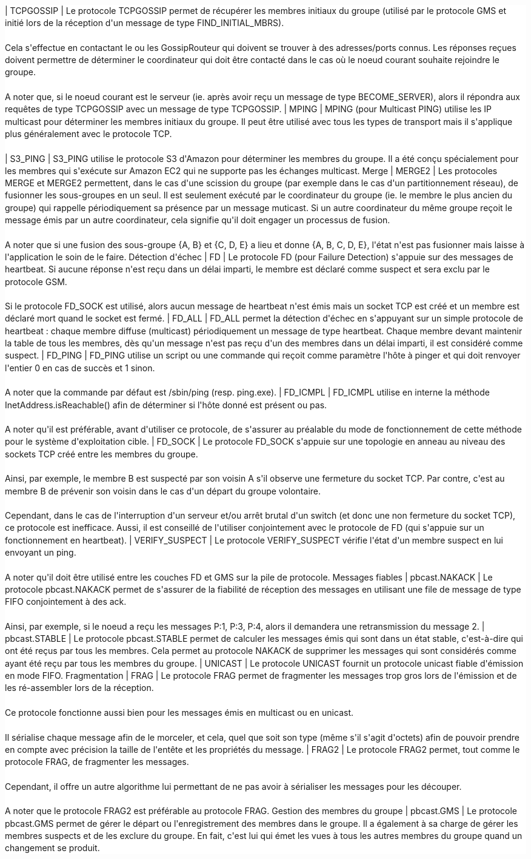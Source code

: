 | TCPGOSSIP |	Le protocole TCPGOSSIP permet de récupérer les membres initiaux du groupe (utilisé par le protocole GMS et initié lors de la réception d'un message de type FIND_INITIAL_MBRS).<br/><br/>Cela s'effectue en contactant le ou les GossipRouteur qui doivent se trouver à des adresses/ports connus. Les réponses reçues doivent permettre de déterminer le coordinateur qui doit être contacté dans le cas où le noeud courant souhaite rejoindre le groupe.<br/><br/>A noter que, si le noeud courant est le serveur (ie. après avoir reçu un message de type BECOME_SERVER), alors il répondra aux requêtes de type TCPGOSSIP avec un message de type TCPGOSSIP.
| MPING |	MPING (pour Multicast PING) utilise les IP multicast pour déterminer les membres initiaux du groupe. Il peut être utilisé avec tous les types de transport mais il s'applique plus généralement avec le protocole TCP.<br/><br/>
| S3_PING |	S3_PING utilise le protocole S3 d'Amazon pour déterminer les membres du groupe. Il a été conçu spécialement pour les membres qui s'exécute sur Amazon EC2 qui ne supporte pas les échanges multicast.
Merge |	MERGE2 |	Les protocoles MERGE et MERGE2 permettent, dans le cas d'une scission du groupe (par exemple dans le cas d'un partitionnement réseau), de fusionner les sous-groupes en un seul. Il est seulement exécuté par le coordinateur du groupe (ie. le membre le plus ancien du groupe) qui rappelle périodiquement sa présence par un message muticast. Si un autre coordinateur du même groupe reçoit le message émis par un autre coordinateur, cela signifie qu'il doit engager un processus de fusion.<br/><br/>A noter que si une fusion des sous-groupe {A, B} et {C, D, E} a lieu et donne {A, B, C, D, E}, l'état n'est pas fusionner mais laisse à l'application le soin de le faire.
Détection d'échec |	FD	| Le protocole FD (pour Failure Detection) s'appuie sur des messages de heartbeat. Si aucune réponse n'est reçu dans un délai imparti, le membre est déclaré comme suspect et sera exclu par le protocole GSM.<br/><br/>Si le protocole FD_SOCK est utilisé, alors aucun message de heartbeat n'est émis mais un socket TCP est créé et un membre est déclaré mort quand le socket est fermé.
| FD_ALL |	FD_ALL permet la détection d'échec en s'appuyant sur un simple protocole de heartbeat : chaque membre diffuse (multicast) périodiquement un message de type heartbeat. Chaque membre devant maintenir la table de tous les membres, dès qu'un message n'est pas reçu d'un des membres dans un délai imparti, il est considéré comme suspect.
| FD_PING |	FD_PING utilise un script ou une commande qui reçoit comme paramètre l'hôte à pinger et qui doit renvoyer l'entier 0 en cas de succès et 1 sinon.<br/><br/>A noter que la commande par défaut est /sbin/ping (resp. ping.exe).
| FD_ICMPL |	FD_ICMPL utilise en interne la méthode InetAddress.isReachable() afin de déterminer si l'hôte donné est présent ou pas.<br/><br/>A noter qu'il est préférable, avant d'utiliser ce protocole, de s'assurer au préalable du mode de fonctionnement de cette méthode pour le système d'exploitation cible.
| FD_SOCK |	Le protocole FD_SOCK s'appuie sur une topologie en anneau au niveau des sockets TCP créé entre les membres du groupe.<br/><br/>Ainsi, par exemple, le membre B est suspecté par son voisin A s'il observe une fermeture du socket TCP. Par contre, c'est au membre B de prévenir son voisin dans le cas d'un départ du groupe volontaire.<br/><br/>Cependant, dans le cas de l'interruption d'un serveur et/ou arrêt brutal d'un switch (et donc une non fermeture du socket TCP), ce protocole est inefficace. Aussi, il est conseillé de l'utiliser conjointement avec le protocole de FD (qui s'appuie sur un fonctionnement en heartbeat). 
| VERIFY_SUSPECT |	Le protocole VERIFY_SUSPECT vérifie l'état d'un membre suspect en lui envoyant un ping.<br/><br/>A noter qu'il doit être utilisé entre les couches FD et GMS sur la pile de protocole. 
Messages fiables |	pbcast.NAKACK |	Le protocole pbcast.NAKACK permet de s'assurer de la fiabilité de réception des messages en utilisant une file de message de type FIFO conjointement à des ack.<br/><br/>Ainsi, par exemple, si le noeud a reçu les messages P:1, P:3, P:4, alors il demandera une retransmission du message 2.
| pbcast.STABLE |	Le protocole pbcast.STABLE permet de calculer les messages émis qui sont dans un état stable, c'est-à-dire qui ont été reçus par tous les membres. Cela permet au protocole NAKACK de supprimer les messages qui sont considérés comme ayant été reçu par tous les membres du groupe. 
| UNICAST |	Le protocole UNICAST fournit un protocole unicast fiable d'émission en mode FIFO. 
Fragmentation | 	FRAG |	Le protocole FRAG permet de fragmenter les messages trop gros lors de l'émission et de les ré-assembler lors de la réception.<br/><br/>Ce protocole fonctionne aussi bien pour les messages émis en multicast ou en unicast.<br/><br/>Il sérialise chaque message afin de le morceler, et cela, quel que soit son type (même s'il s'agit d'octets) afin de pouvoir prendre en compte avec précision la taille de l'entête et les propriétés du message.
| FRAG2 |	Le protocole FRAG2 permet, tout comme le protocole FRAG, de fragmenter les messages.<br/><br/>Cependant, il offre un autre algorithme lui permettant de ne pas avoir à sérialiser les messages pour les découper.<br/><br/>A noter que le protocole FRAG2 est préférable au protocole FRAG. 
Gestion des membres du groupe | 	pbcast.GMS	| Le protocole pbcast.GMS permet de gérer le départ ou l'enregistrement des membres dans le groupe. Il a également à sa charge de gérer les membres suspects et de les exclure du groupe. En fait, c'est lui qui émet les vues à tous les autres membres du groupe quand un changement se produit.